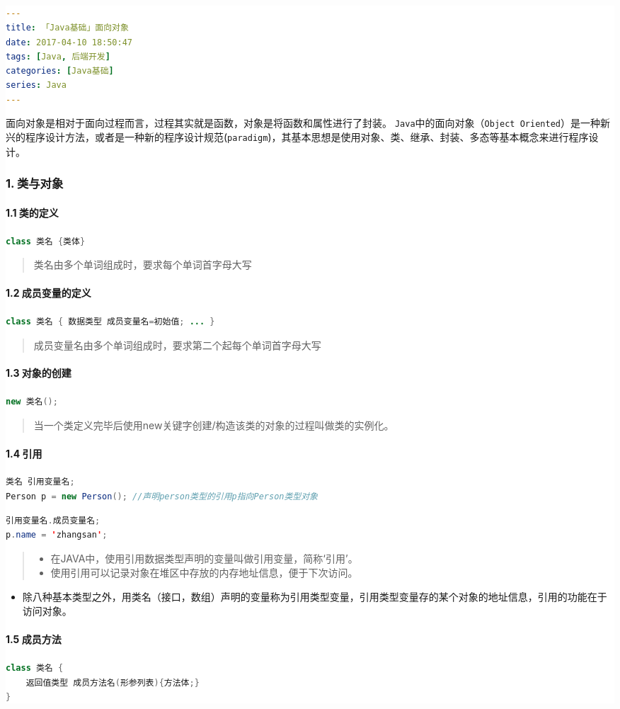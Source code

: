 ```yaml
---
title: 「Java基础」面向对象
date: 2017-04-10 18:50:47
tags: [Java, 后端开发]
categories: [Java基础]
series: Java
---
```


面向对象是相对于面向过程而言，过程其实就是函数，对象是将函数和属性进行了封装。
`Java`中的面向对象（`Object Oriented`）是一种新兴的程序设计方法，或者是一种新的程序设计规范(`paradigm`)，其基本思想是使用对象、类、继承、封装、多态等基本概念来进行程序设计。


### 1. 类与对象
#### 1.1 类的定义
``` java
class 类名 {类体}
```

> 类名由多个单词组成时，要求每个单词首字母大写

#### 1.2 成员变量的定义
``` java
class 类名 { 数据类型 成员变量名=初始值; ... }
```

> 成员变量名由多个单词组成时，要求第二个起每个单词首字母大写

#### 1.3 对象的创建
``` java
new 类名();
```

> 当一个类定义完毕后使用new关键字创建/构造该类的对象的过程叫做类的实例化。

#### 1.4 引用
``` java
类名 引用变量名;
Person p = new Person(); //声明person类型的引用p指向Person类型对象
```

``` java
引用变量名.成员变量名;
p.name = 'zhangsan';
```

>- 在JAVA中，使用引用数据类型声明的变量叫做引用变量，简称‘引用’。
>- 使用引用可以记录对象在堆区中存放的内存地址信息，便于下次访问。

- 除八种基本类型之外，用类名（接口，数组）声明的变量称为引用类型变量，引用类型变量存的某个对象的地址信息，引用的功能在于访问对象。


#### 1.5 成员方法
``` java
class 类名 {
    返回值类型 成员方法名(形参列表){方法体;}
}
```
